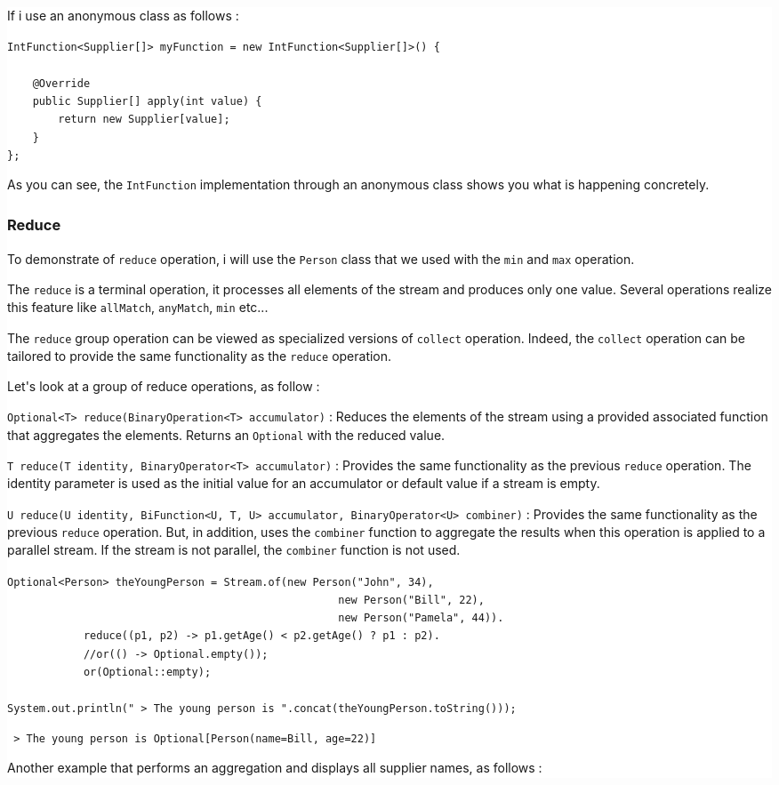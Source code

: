 If i use an anonymous class as follows :

```
IntFunction<Supplier[]> myFunction = new IntFunction<Supplier[]>() {

	@Override
	public Supplier[] apply(int value) {
		return new Supplier[value];
	}
};
```

As you can see, the `IntFunction` implementation through an anonymous class shows you what is happening concretely.

### Reduce

To demonstrate of `reduce` operation, i will use the `Person` class that we used with the `min` and `max` operation.

The `reduce` is a terminal operation, it processes all elements of the stream and produces only one value. Several operations realize this feature like `allMatch`, `anyMatch`, `min` etc...

The `reduce` group operation can be viewed as specialized versions of `collect` operation. Indeed, the `collect` operation can be tailored to provide the same functionality as the `reduce` operation.

Let's look at a group of reduce operations, as follow :

`Optional<T> reduce(BinaryOperation<T> accumulator)` : Reduces the elements of the stream using a provided associated function that aggregates the elements. Returns an `Optional` with the reduced value.

`T reduce(T identity, BinaryOperator<T> accumulator)` : Provides the same functionality as the previous `reduce` operation. The identity parameter is used as the initial value for an accumulator or default value if a stream is empty.

`U reduce(U identity, BiFunction<U, T, U> accumulator, BinaryOperator<U> combiner)` : Provides the same functionality as the previous `reduce` operation. But, in addition, uses the `combiner` function to aggregate the results when this operation is applied to a parallel stream. If the stream is not parallel, the `combiner` function is not used.

```
Optional<Person> theYoungPerson = Stream.of(new Person("John", 34), 
													new Person("Bill", 22), 
													new Person("Pamela", 44)).
			reduce((p1, p2) -> p1.getAge() < p2.getAge() ? p1 : p2).
			//or(() -> Optional.empty());
			or(Optional::empty);

System.out.println(" > The young person is ".concat(theYoungPerson.toString()));
```

```
 > The young person is Optional[Person(name=Bill, age=22)]
```

Another example that performs an aggregation and displays all supplier names, as follows :
